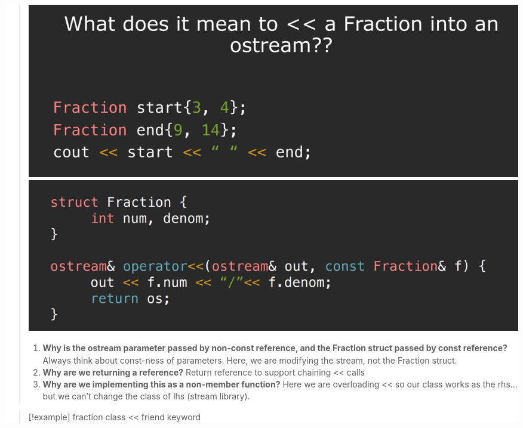 > ![](Class_Operators.assets/image-20240101100251736.png)![](Class_Operators.assets/image-20240101100257564.png)
> 1. **Why is the ostream parameter passed by non-const reference, and the Fraction struct passed by const reference?** 
>    Always think about const-ness of parameters. Here, we are modifying the stream, not the Fraction struct.
> 2. **Why are we returning a reference?** 
>    Return reference to support chaining << calls
> 3. **Why are we implementing this as a non-member function?**
>    Here we are overloading << so our class works as the rhs…but we can’t change the class of lhs (stream library).

> [!example] fraction class << friend keyword